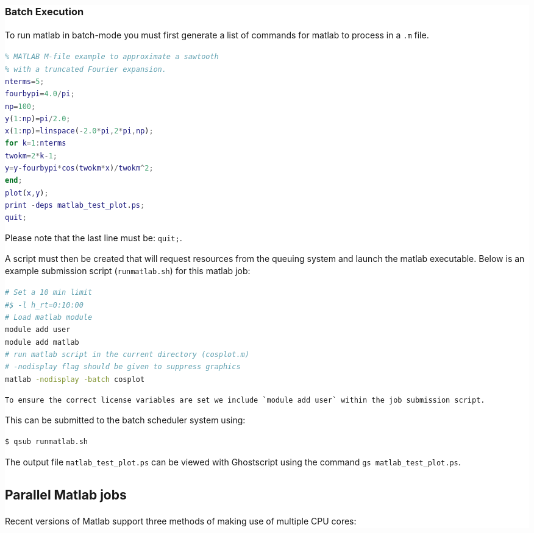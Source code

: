 ### Batch Execution

To run matlab in batch-mode you must first generate a list of commands for matlab to process in a `.m` file.

```matlab
% MATLAB M-file example to approximate a sawtooth
% with a truncated Fourier expansion.
nterms=5;
fourbypi=4.0/pi;
np=100;
y(1:np)=pi/2.0;
x(1:np)=linspace(-2.0*pi,2*pi,np);
for k=1:nterms
twokm=2*k-1;
y=y-fourbypi*cos(twokm*x)/twokm^2;
end;
plot(x,y);
print -deps matlab_test_plot.ps;
quit;
```

Please note that the last line must be: `quit;`.

A script must then be created that will request resources from the queuing system and launch the matlab executable. Below is an example submission script (`runmatlab.sh`) for this matlab job:

```bash
# Set a 10 min limit
#$ -l h_rt=0:10:00
# Load matlab module
module add user
module add matlab
# run matlab script in the current directory (cosplot.m)
# -nodisplay flag should be given to suppress graphics
matlab -nodisplay -batch cosplot
```

```{note}
To ensure the correct license variables are set we include `module add user` within the job submission script.
```

This can be submitted to the batch scheduler system using:

```bash
$ qsub runmatlab.sh
```

The output file `matlab_test_plot.ps` can be viewed with Ghostscript using the command `gs matlab_test_plot.ps`.

## Parallel Matlab jobs

Recent versions of Matlab support three methods of making use of multiple CPU cores:

